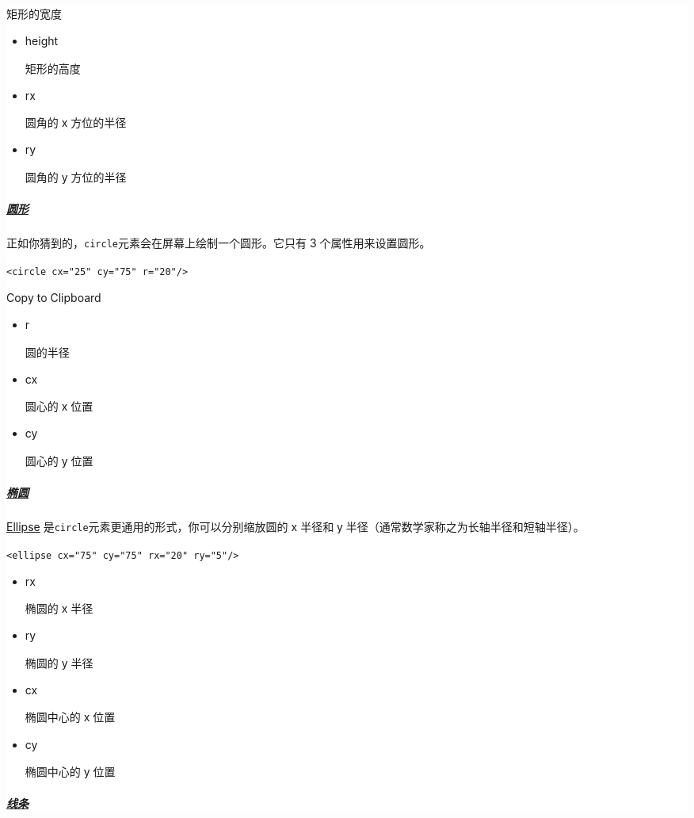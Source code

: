   矩形的宽度

- height

  矩形的高度

- rx

  圆角的 x 方位的半径

- ry

  圆角的 y 方位的半径

##### [圆形](https://developer.mozilla.org/zh-CN/docs/Web/SVG/Tutorial/Basic_Shapes#圆形)

正如你猜到的，`circle`元素会在屏幕上绘制一个圆形。它只有 3 个属性用来设置圆形。

```
<circle cx="25" cy="75" r="20"/>
```

Copy to Clipboard

- r

  圆的半径

- cx

  圆心的 x 位置

- cy

  圆心的 y 位置

##### [椭圆](https://developer.mozilla.org/zh-CN/docs/Web/SVG/Tutorial/Basic_Shapes#椭圆)

[Ellipse](https://developer.mozilla.org/zh-CN/docs/Web/SVG/Element/ellipse) 是`circle`元素更通用的形式，你可以分别缩放圆的 x 半径和 y 半径（通常数学家称之为长轴半径和短轴半径）。

```
<ellipse cx="75" cy="75" rx="20" ry="5"/>
```

- rx

  椭圆的 x 半径

- ry

  椭圆的 y 半径

- cx

  椭圆中心的 x 位置

- cy

  椭圆中心的 y 位置

##### [线条](https://developer.mozilla.org/zh-CN/docs/Web/SVG/Tutorial/Basic_Shapes#线条)
